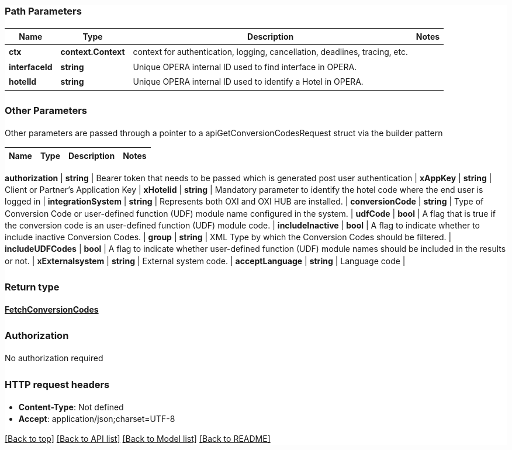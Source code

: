 ```go
```

### Path Parameters


Name | Type | Description  | Notes
------------- | ------------- | ------------- | -------------
**ctx** | **context.Context** | context for authentication, logging, cancellation, deadlines, tracing, etc.
**interfaceId** | **string** | Unique OPERA internal ID used to find interface in OPERA. | 
**hotelId** | **string** | Unique OPERA internal ID used to identify a Hotel in OPERA. | 

### Other Parameters

Other parameters are passed through a pointer to a apiGetConversionCodesRequest struct via the builder pattern


Name | Type | Description  | Notes
------------- | ------------- | ------------- | -------------


 **authorization** | **string** | Bearer token that needs to be passed which is generated post user authentication | 
 **xAppKey** | **string** | Client or Partner’s Application Key | 
 **xHotelid** | **string** | Mandatory parameter to identify the hotel code where the end user is logged in | 
 **integrationSystem** | **string** | Represents both OXI and OXI HUB are installed. | 
 **conversionCode** | **string** | Type of Conversion Code or user-defined function (UDF) module name configured in the system. | 
 **udfCode** | **bool** | A flag that is true if the conversion code is an user-defined function (UDF) module code. | 
 **includeInactive** | **bool** | A flag to indicate whether to include inactive Conversion Codes. | 
 **group** | **string** | XML Type by which the Conversion Codes should be filtered. | 
 **includeUDFCodes** | **bool** | A flag to indicate whether user-defined function (UDF) module names should be included in the results or not. | 
 **xExternalsystem** | **string** | External system code. | 
 **acceptLanguage** | **string** | Language code | 

### Return type

[**FetchConversionCodes**](FetchConversionCodes.md)

### Authorization

No authorization required

### HTTP request headers

- **Content-Type**: Not defined
- **Accept**: application/json;charset=UTF-8

[[Back to top]](#) [[Back to API list]](../README.md#documentation-for-api-endpoints)
[[Back to Model list]](../README.md#documentation-for-models)
[[Back to README]](../README.md)
